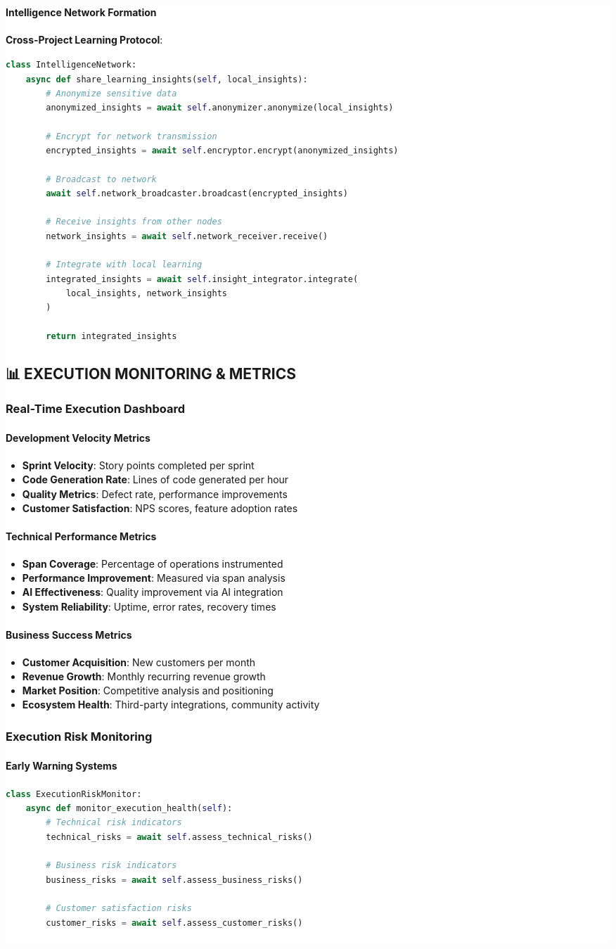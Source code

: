 #### Intelligence Network Formation

**Cross-Project Learning Protocol**:
```python
class IntelligenceNetwork:
    async def share_learning_insights(self, local_insights):
        # Anonymize sensitive data
        anonymized_insights = await self.anonymizer.anonymize(local_insights)
        
        # Encrypt for network transmission
        encrypted_insights = await self.encryptor.encrypt(anonymized_insights)
        
        # Broadcast to network
        await self.network_broadcaster.broadcast(encrypted_insights)
        
        # Receive insights from other nodes
        network_insights = await self.network_receiver.receive()
        
        # Integrate with local learning
        integrated_insights = await self.insight_integrator.integrate(
            local_insights, network_insights
        )
        
        return integrated_insights
```

## 📊 EXECUTION MONITORING & METRICS

### Real-Time Execution Dashboard

#### Development Velocity Metrics
- **Sprint Velocity**: Story points completed per sprint
- **Code Generation Rate**: Lines of code generated per hour
- **Quality Metrics**: Defect rate, performance improvements
- **Customer Satisfaction**: NPS scores, feature adoption rates

#### Technical Performance Metrics
- **Span Coverage**: Percentage of operations instrumented
- **Performance Improvement**: Measured via span analysis
- **AI Effectiveness**: Quality improvement via AI integration
- **System Reliability**: Uptime, error rates, recovery times

#### Business Success Metrics
- **Customer Acquisition**: New customers per month
- **Revenue Growth**: Monthly recurring revenue growth
- **Market Position**: Competitive analysis and positioning
- **Ecosystem Health**: Third-party integrations, community activity

### Execution Risk Monitoring

#### Early Warning Systems
```python
class ExecutionRiskMonitor:
    async def monitor_execution_health(self):
        # Technical risk indicators
        technical_risks = await self.assess_technical_risks()
        
        # Business risk indicators  
        business_risks = await self.assess_business_risks()
        
        # Customer satisfaction risks
        customer_risks = await self.assess_customer_risks()
        
```